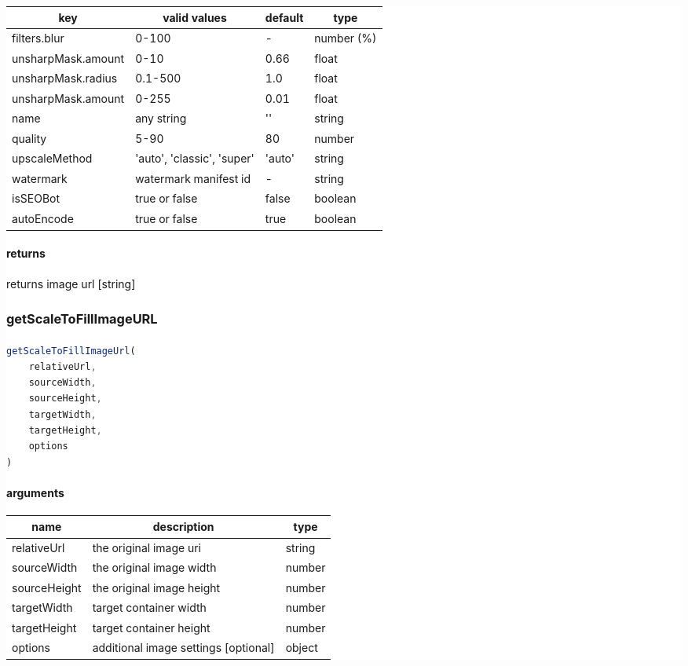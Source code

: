 | key| valid values| default | type|
| --------- | -------- |---------| ------ |
| filters.blur| 0-100 | -       | number (%) |
| unsharpMask.amount| 0-10 | 0.66    | float |
| unsharpMask.radius| 0.1-500 | 1.0     | float |
| unsharpMask.amount| 0-255 | 0.01    | float |
| name| any string | ''      | string |
| quality| 5-90 | 80      | number |
| upscaleMethod| 'auto', 'classic', 'super' | 'auto'  | string |
| watermark| watermark manifest id | -       | string |
| isSEOBot| true or false | false   | boolean |
| autoEncode| true or false | true    | boolean |

#### returns

returns image url \[string\]
<br/>

### getScaleToFillImageURL

```js
getScaleToFillImageUrl(
    relativeUrl,
    sourceWidth,
    sourceHeight,
    targetWidth,
    targetHeight,
    options
)
```

#### arguments

| name| description | type|
| ------ | ----------- | ------ |
| relativeUrl| the original image uri | string |
| sourceWidth | the original image width | number |
| sourceHeight | the original image height | number |
| targetWidth | target container width | number |
| targetHeight | target container height | number |
| options | additional image settings \[optional\] | object |
